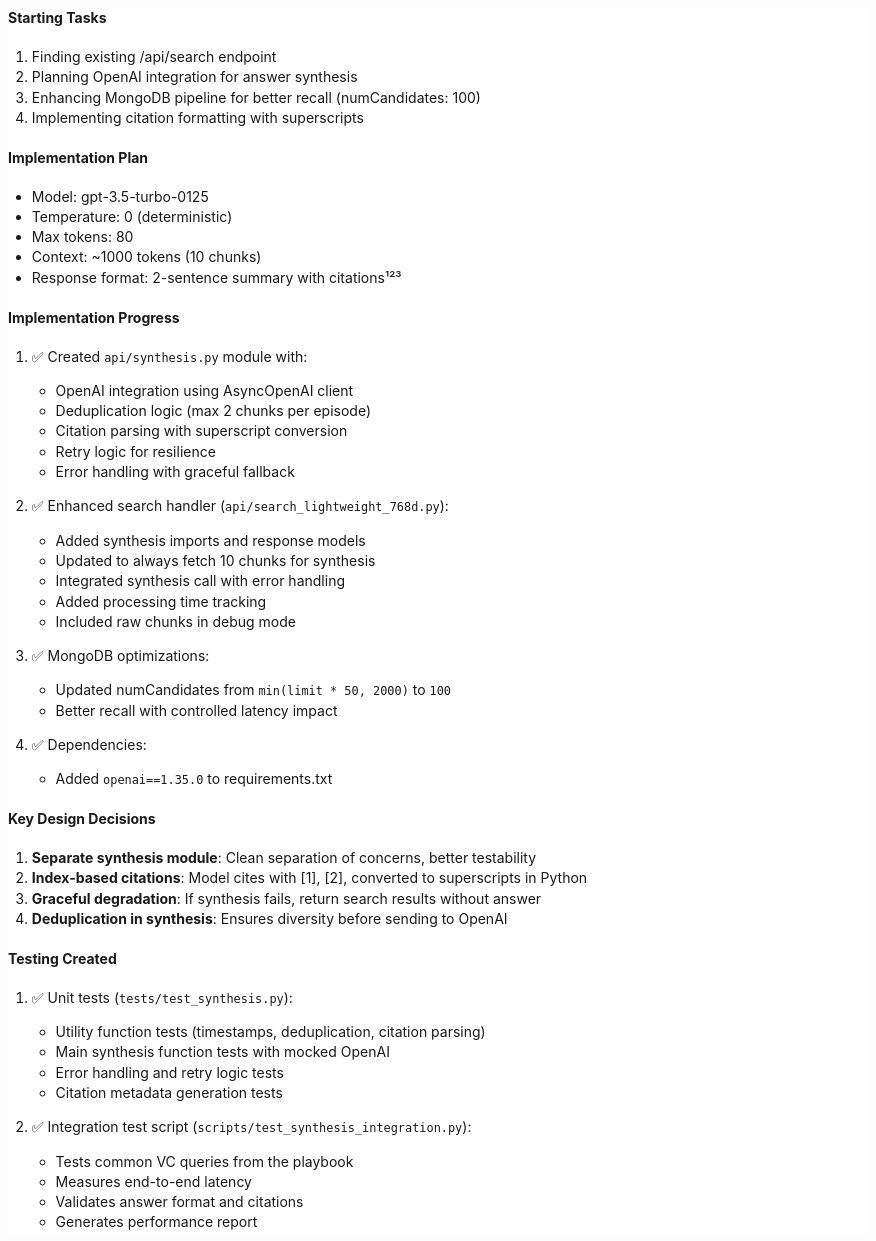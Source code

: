 #### Starting Tasks
1. Finding existing /api/search endpoint
2. Planning OpenAI integration for answer synthesis
3. Enhancing MongoDB pipeline for better recall (numCandidates: 100)
4. Implementing citation formatting with superscripts

#### Implementation Plan
- Model: gpt-3.5-turbo-0125
- Temperature: 0 (deterministic)
- Max tokens: 80
- Context: ~1000 tokens (10 chunks)
- Response format: 2-sentence summary with citations¹²³

#### Implementation Progress
1. ✅ Created `api/synthesis.py` module with:
   - OpenAI integration using AsyncOpenAI client
   - Deduplication logic (max 2 chunks per episode)
   - Citation parsing with superscript conversion
   - Retry logic for resilience
   - Error handling with graceful fallback

2. ✅ Enhanced search handler (`api/search_lightweight_768d.py`):
   - Added synthesis imports and response models
   - Updated to always fetch 10 chunks for synthesis
   - Integrated synthesis call with error handling
   - Added processing time tracking
   - Included raw chunks in debug mode

3. ✅ MongoDB optimizations:
   - Updated numCandidates from `min(limit * 50, 2000)` to `100`
   - Better recall with controlled latency impact

4. ✅ Dependencies:
   - Added `openai==1.35.0` to requirements.txt

#### Key Design Decisions
1. **Separate synthesis module**: Clean separation of concerns, better testability
2. **Index-based citations**: Model cites with [1], [2], converted to superscripts in Python
3. **Graceful degradation**: If synthesis fails, return search results without answer
4. **Deduplication in synthesis**: Ensures diversity before sending to OpenAI

#### Testing Created
1. ✅ Unit tests (`tests/test_synthesis.py`):
   - Utility function tests (timestamps, deduplication, citation parsing)
   - Main synthesis function tests with mocked OpenAI
   - Error handling and retry logic tests
   - Citation metadata generation tests

2. ✅ Integration test script (`scripts/test_synthesis_integration.py`):
   - Tests common VC queries from the playbook
   - Measures end-to-end latency
   - Validates answer format and citations
   - Generates performance report
